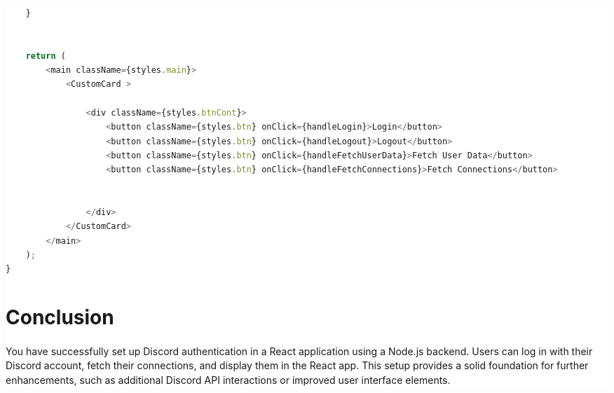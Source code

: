```javascript
    }


    return (
        <main className={styles.main}>
            <CustomCard >

                <div className={styles.btnCont}>
                    <button className={styles.btn} onClick={handleLogin}>Login</button>
                    <button className={styles.btn} onClick={handleLogout}>Logout</button>
                    <button className={styles.btn} onClick={handleFetchUserData}>Fetch User Data</button>
                    <button className={styles.btn} onClick={handleFetchConnections}>Fetch Connections</button>


                </div>
            </CustomCard>
        </main>
    );
}

```


# Conclusion

You have successfully set up Discord authentication in a React application using a Node.js backend. Users can log in with their Discord account, fetch their connections, and display them in the React app. This setup provides a solid foundation for further enhancements, such as additional Discord API interactions or improved user interface elements.

